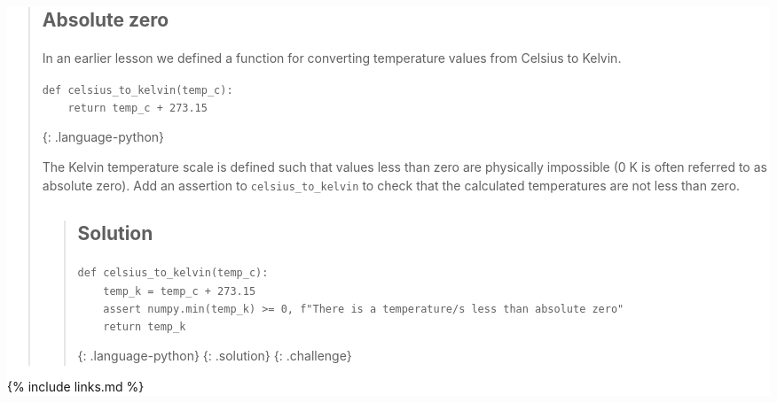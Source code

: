 > ## Absolute zero
>
> In an earlier lesson we defined a function for converting temperature values
> from Celsius to Kelvin.
> 
> ~~~
> def celsius_to_kelvin(temp_c):
>     return temp_c + 273.15
> ~~~
> {: .language-python}
>
> The Kelvin temperature scale is defined such that values less than zero are
> physically impossible (0 K is often referred to as absolute zero).
> Add an assertion to `celsius_to_kelvin` to check that the calculated
> temperatures are not less than zero.
>
> > ## Solution
> > ~~~
> > def celsius_to_kelvin(temp_c):
> >     temp_k = temp_c + 273.15
> >     assert numpy.min(temp_k) >= 0, f"There is a temperature/s less than absolute zero"
> >     return temp_k
> > ~~~
> > {: .language-python}
> {: .solution}
{: .challenge}

{% include links.md %}
